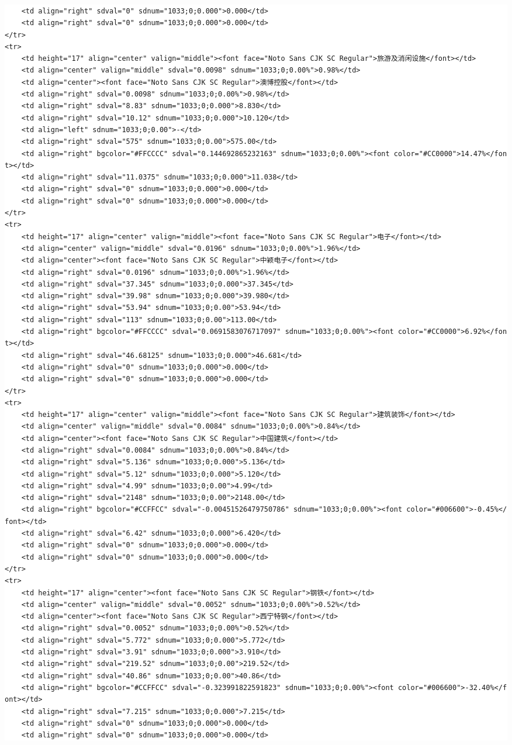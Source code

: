 		<td align="right" sdval="0" sdnum="1033;0;0.000">0.000</td>
		<td align="right" sdval="0" sdnum="1033;0;0.000">0.000</td>
	</tr>
	<tr>
		<td height="17" align="center" valign="middle"><font face="Noto Sans CJK SC Regular">旅游及消闲设施</font></td>
		<td align="center" valign="middle" sdval="0.0098" sdnum="1033;0;0.00%">0.98%</td>
		<td align="center"><font face="Noto Sans CJK SC Regular">澳博控股</font></td>
		<td align="right" sdval="0.0098" sdnum="1033;0;0.00%">0.98%</td>
		<td align="right" sdval="8.83" sdnum="1033;0;0.000">8.830</td>
		<td align="right" sdval="10.12" sdnum="1033;0;0.000">10.120</td>
		<td align="left" sdnum="1033;0;0.00">-</td>
		<td align="right" sdval="575" sdnum="1033;0;0.00">575.00</td>
		<td align="right" bgcolor="#FFCCCC" sdval="0.144692865232163" sdnum="1033;0;0.00%"><font color="#CC0000">14.47%</font></td>
		<td align="right" sdval="11.0375" sdnum="1033;0;0.000">11.038</td>
		<td align="right" sdval="0" sdnum="1033;0;0.000">0.000</td>
		<td align="right" sdval="0" sdnum="1033;0;0.000">0.000</td>
	</tr>
	<tr>
		<td height="17" align="center" valign="middle"><font face="Noto Sans CJK SC Regular">电子</font></td>
		<td align="center" valign="middle" sdval="0.0196" sdnum="1033;0;0.00%">1.96%</td>
		<td align="center"><font face="Noto Sans CJK SC Regular">中颖电子</font></td>
		<td align="right" sdval="0.0196" sdnum="1033;0;0.00%">1.96%</td>
		<td align="right" sdval="37.345" sdnum="1033;0;0.000">37.345</td>
		<td align="right" sdval="39.98" sdnum="1033;0;0.000">39.980</td>
		<td align="right" sdval="53.94" sdnum="1033;0;0.00">53.94</td>
		<td align="right" sdval="113" sdnum="1033;0;0.00">113.00</td>
		<td align="right" bgcolor="#FFCCCC" sdval="0.0691583076717097" sdnum="1033;0;0.00%"><font color="#CC0000">6.92%</font></td>
		<td align="right" sdval="46.68125" sdnum="1033;0;0.000">46.681</td>
		<td align="right" sdval="0" sdnum="1033;0;0.000">0.000</td>
		<td align="right" sdval="0" sdnum="1033;0;0.000">0.000</td>
	</tr>
	<tr>
		<td height="17" align="center" valign="middle"><font face="Noto Sans CJK SC Regular">建筑装饰</font></td>
		<td align="center" valign="middle" sdval="0.0084" sdnum="1033;0;0.00%">0.84%</td>
		<td align="center"><font face="Noto Sans CJK SC Regular">中国建筑</font></td>
		<td align="right" sdval="0.0084" sdnum="1033;0;0.00%">0.84%</td>
		<td align="right" sdval="5.136" sdnum="1033;0;0.000">5.136</td>
		<td align="right" sdval="5.12" sdnum="1033;0;0.000">5.120</td>
		<td align="right" sdval="4.99" sdnum="1033;0;0.00">4.99</td>
		<td align="right" sdval="2148" sdnum="1033;0;0.00">2148.00</td>
		<td align="right" bgcolor="#CCFFCC" sdval="-0.00451526479750786" sdnum="1033;0;0.00%"><font color="#006600">-0.45%</font></td>
		<td align="right" sdval="6.42" sdnum="1033;0;0.000">6.420</td>
		<td align="right" sdval="0" sdnum="1033;0;0.000">0.000</td>
		<td align="right" sdval="0" sdnum="1033;0;0.000">0.000</td>
	</tr>
	<tr>
		<td height="17" align="center"><font face="Noto Sans CJK SC Regular">钢铁</font></td>
		<td align="center" valign="middle" sdval="0.0052" sdnum="1033;0;0.00%">0.52%</td>
		<td align="center"><font face="Noto Sans CJK SC Regular">西宁特钢</font></td>
		<td align="right" sdval="0.0052" sdnum="1033;0;0.00%">0.52%</td>
		<td align="right" sdval="5.772" sdnum="1033;0;0.000">5.772</td>
		<td align="right" sdval="3.91" sdnum="1033;0;0.000">3.910</td>
		<td align="right" sdval="219.52" sdnum="1033;0;0.00">219.52</td>
		<td align="right" sdval="40.86" sdnum="1033;0;0.00">40.86</td>
		<td align="right" bgcolor="#CCFFCC" sdval="-0.323991822591823" sdnum="1033;0;0.00%"><font color="#006600">-32.40%</font></td>
		<td align="right" sdval="7.215" sdnum="1033;0;0.000">7.215</td>
		<td align="right" sdval="0" sdnum="1033;0;0.000">0.000</td>
		<td align="right" sdval="0" sdnum="1033;0;0.000">0.000</td>